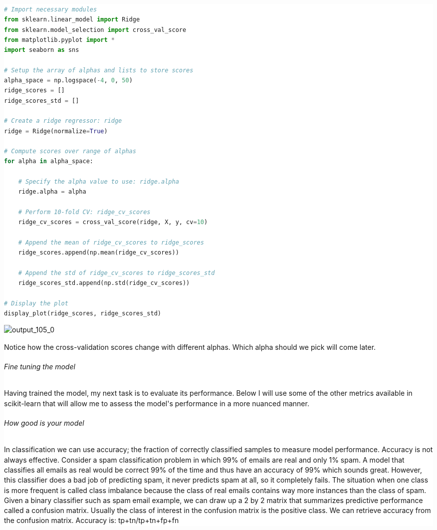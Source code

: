 
```python
# Import necessary modules
from sklearn.linear_model import Ridge
from sklearn.model_selection import cross_val_score
from matplotlib.pyplot import *
import seaborn as sns

# Setup the array of alphas and lists to store scores
alpha_space = np.logspace(-4, 0, 50)
ridge_scores = []
ridge_scores_std = []

# Create a ridge regressor: ridge
ridge = Ridge(normalize=True)

# Compute scores over range of alphas
for alpha in alpha_space:

    # Specify the alpha value to use: ridge.alpha
    ridge.alpha = alpha
    
    # Perform 10-fold CV: ridge_cv_scores
    ridge_cv_scores = cross_val_score(ridge, X, y, cv=10)
    
    # Append the mean of ridge_cv_scores to ridge_scores
    ridge_scores.append(np.mean(ridge_cv_scores))
    
    # Append the std of ridge_cv_scores to ridge_scores_std
    ridge_scores_std.append(np.std(ridge_cv_scores))

# Display the plot
display_plot(ridge_scores, ridge_scores_std)

```


![output_105_0](https://user-images.githubusercontent.com/49030506/82402292-06b43a00-9a2a-11ea-9240-8eada20f0c53.png)


Notice how the cross-validation scores change with different alphas. Which alpha should we pick will come later. 

###### Fine tuning the model 
Having trained the model, my next task is to evaluate its performance. Below I will use some of the other metrics available in scikit-learn that will allow me to assess the model's performance in a more nuanced manner.

###### How good is your model

In classification we can use accuracy; the fraction of correctly classified samples to measure model performance. Accuracy is not always effective. Consider a spam classification problem in which 99% of emails are real and only 1% spam. A model that classifies all emails as real would be correct 99% of the time and thus have an accuracy of 99% which sounds great. However, this classifier does a bad job of predicting spam, it never predicts spam at all, so it completely fails. The situation when one class is more frequent is called class imbalance because the class of real emails contains way more instances than the class of spam. Given a binary classifier such as spam email example, we can draw up a 2 by 2 matrix that summarizes predictive performance called a confusion matrix. Usually the class of interest in the confusion matrix is the positive class. We can retrieve accuracy from the confusion matrix. 
Accuracy is: tp+tn/tp+tn+fp+fn
    